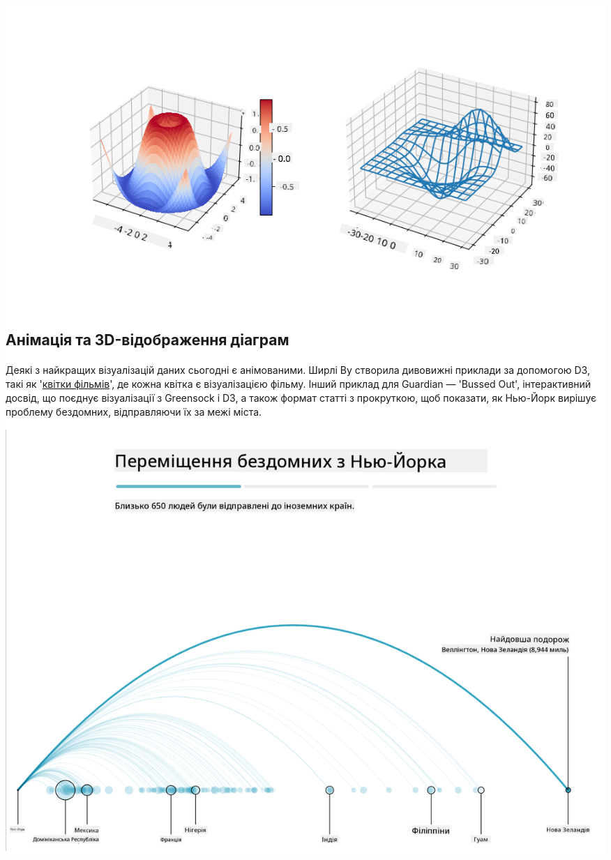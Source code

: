 ![3D графіки](../../../../../translated_images/3d.db1734c151eee87d924989306a00e23f8cddac6a0aab122852ece220e9448def.uk.png)

## Анімація та 3D-відображення діаграм

Деякі з найкращих візуалізацій даних сьогодні є анімованими. Ширлі Ву створила дивовижні приклади за допомогою D3, такі як '[квітки фільмів](http://bl.ocks.org/sxywu/raw/d612c6c653fb8b4d7ff3d422be164a5d/)', де кожна квітка є візуалізацією фільму. Інший приклад для Guardian — 'Bussed Out', інтерактивний досвід, що поєднує візуалізації з Greensock і D3, а також формат статті з прокруткою, щоб показати, як Нью-Йорк вирішує проблему бездомних, відправляючи їх за межі міста.

![перевезення](../../../../../translated_images/busing.8157cf1bc89a3f65052d362a78c72f964982ceb9dcacbe44480e35909c3dce62.uk.png)
